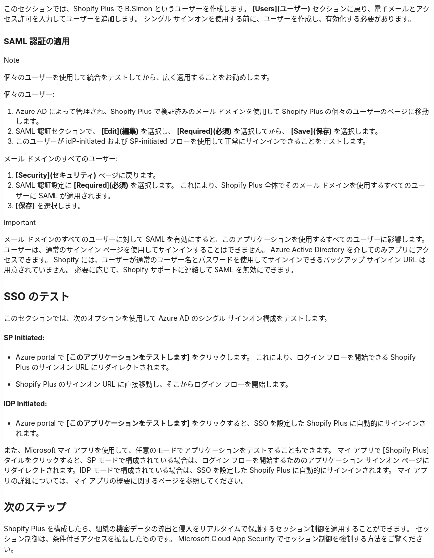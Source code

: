 このセクションでは、Shopify Plus で B.Simon というユーザーを作成します。 **[Users]\(ユーザー\)** セクションに戻り、電子メールとアクセス許可を入力してユーザーを追加します。 シングル サインオンを使用する前に、ユーザーを作成し、有効化する必要があります。

### <a name="enforce-saml-authentication"></a>SAML 認証の適用

> [!NOTE]
> 個々のユーザーを使用して統合をテストしてから、広く適用することをお勧めします。

個々のユーザー:
1. Azure AD によって管理され、Shopify Plus で検証済みのメール ドメインを使用して Shopify Plus の個々のユーザーのページに移動します。
1. SAML 認証セクションで、 **[Edit]\(編集\)** を選択し、 **[Required]\(必須\)** を選択してから、 **[Save]\(保存\)** を選択します。
1. このユーザーが idP-initiated および SP-initiated フローを使用して正常にサインインできることをテストします。

メール ドメインのすべてのユーザー:
1. **[Security]\(セキュリティ\)** ページに戻ります。
1. SAML 認証設定に **[Required]\(必須\)** を選択します。 これにより、Shopify Plus 全体でそのメール ドメインを使用するすべてのユーザーに SAML が適用されます。
1. **[保存]** を選択します。

> [!IMPORTANT]
> メール ドメインのすべてのユーザーに対して SAML を有効にすると、このアプリケーションを使用するすべてのユーザーに影響します。 ユーザーは、通常のサインイン ページを使用してサインインすることはできません。 Azure Active Directory を介してのみアプリにアクセスできます。 Shopify には、ユーザーが通常のユーザー名とパスワードを使用してサインインできるバックアップ サインイン URL は用意されていません。 必要に応じて、Shopify サポートに連絡して SAML を無効にできます。

## <a name="test-sso"></a>SSO のテスト 

このセクションでは、次のオプションを使用して Azure AD のシングル サインオン構成をテストします。 

#### <a name="sp-initiated"></a>SP Initiated:

* Azure portal で **[このアプリケーションをテストします]** をクリックします。 これにより、ログイン フローを開始できる Shopify Plus のサインオン URL にリダイレクトされます。  

* Shopify Plus のサインオン URL に直接移動し、そこからログイン フローを開始します。

#### <a name="idp-initiated"></a>IDP Initiated:

* Azure portal で **[このアプリケーションをテストします]** をクリックすると、SSO を設定した Shopify Plus に自動的にサインインされます。 

また、Microsoft マイ アプリを使用して、任意のモードでアプリケーションをテストすることもできます。 マイ アプリで [Shopify Plus] タイルをクリックすると、SP モードで構成されている場合は、ログイン フローを開始するためのアプリケーション サインオン ページにリダイレクトされます。IDP モードで構成されている場合は、SSO を設定した Shopify Plus に自動的にサインインされます。 マイ アプリの詳細については、[マイ アプリの概要](../user-help/my-apps-portal-end-user-access.md)に関するページを参照してください。

## <a name="next-steps"></a>次のステップ

Shopify Plus を構成したら、組織の機密データの流出と侵入をリアルタイムで保護するセッション制御を適用することができます。 セッション制御は、条件付きアクセスを拡張したものです。 [Microsoft Cloud App Security でセッション制御を強制する方法](/cloud-app-security/proxy-deployment-any-app)をご覧ください。